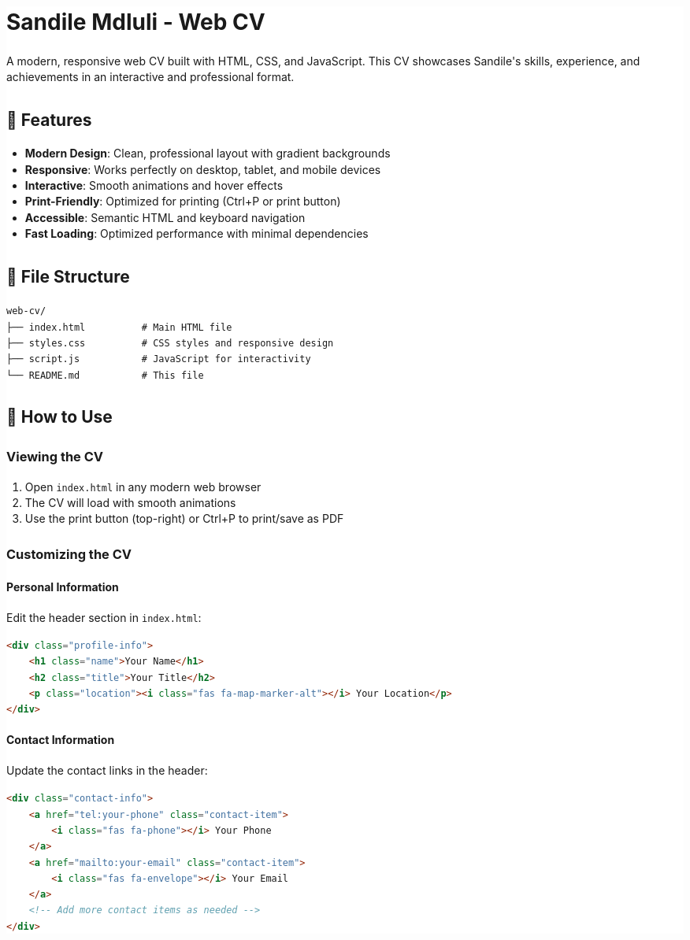 # Sandile Mdluli - Web CV

A modern, responsive web CV built with HTML, CSS, and JavaScript. This CV showcases Sandile's skills, experience, and achievements in an interactive and professional format.

## 🌟 Features

- **Modern Design**: Clean, professional layout with gradient backgrounds
- **Responsive**: Works perfectly on desktop, tablet, and mobile devices
- **Interactive**: Smooth animations and hover effects
- **Print-Friendly**: Optimized for printing (Ctrl+P or print button)
- **Accessible**: Semantic HTML and keyboard navigation
- **Fast Loading**: Optimized performance with minimal dependencies

## 📁 File Structure

```
web-cv/
├── index.html          # Main HTML file
├── styles.css          # CSS styles and responsive design
├── script.js           # JavaScript for interactivity
└── README.md           # This file
```

## 🚀 How to Use

### Viewing the CV
1. Open `index.html` in any modern web browser
2. The CV will load with smooth animations
3. Use the print button (top-right) or Ctrl+P to print/save as PDF

### Customizing the CV

#### Personal Information
Edit the header section in `index.html`:
```html
<div class="profile-info">
    <h1 class="name">Your Name</h1>
    <h2 class="title">Your Title</h2>
    <p class="location"><i class="fas fa-map-marker-alt"></i> Your Location</p>
</div>
```

#### Contact Information
Update the contact links in the header:
```html
<div class="contact-info">
    <a href="tel:your-phone" class="contact-item">
        <i class="fas fa-phone"></i> Your Phone
    </a>
    <a href="mailto:your-email" class="contact-item">
        <i class="fas fa-envelope"></i> Your Email
    </a>
    <!-- Add more contact items as needed -->
</div>
```
